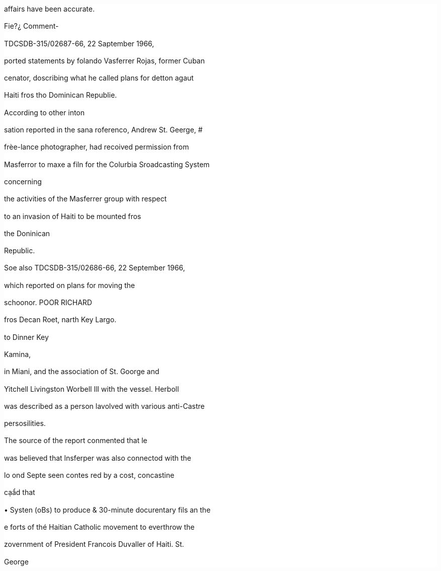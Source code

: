 affairs have been accurate.

Fie?¿ Comment-

TDCSDB-315/02687-66, 22 Saptember 1966,

ported statements by folando Vasferrer Rojas, former Cuban

cenator, doscribing what he called plans for detton agaut

Haiti fros tho Dominican Republie.

According to other inton

sation reported in the sana roferenco, Andrew St. Geerge, #

frèe-lance photographer, had recoived permission from

Masferror to maxe a filn for the Colurbia Sroadcasting System

concerning

the activities of the Masferrer group with respect

to an invasion of Haiti to be mounted fros

the Doninican

Republic.

Soe also TDCSDB-315/02686-66, 22 September 1966,

which reported on plans for moving the

schoonor. POOR RICHARD

fros Decan Roet, narth Key Largo.

to Dinner Key

Kamina,

in Miani, and the association of St. Goorge and

Yitchell Livingston Worbell Ill with the vessel. Herboll

was described as a person lavolved with various anti-Castre

persosilities.

The source of the report conmented that le

was believed that lnsferper was also connectod with the

lo ond Septe seen contes red by a cost, concastine

cạẩd that

• Systen (oBs) to produce & 30-minute docurentary fils an the

e forts of thé Haitian Catholic movement to everthrow the

zovernment of President Francois Duvaller of Haiti. St.

George
